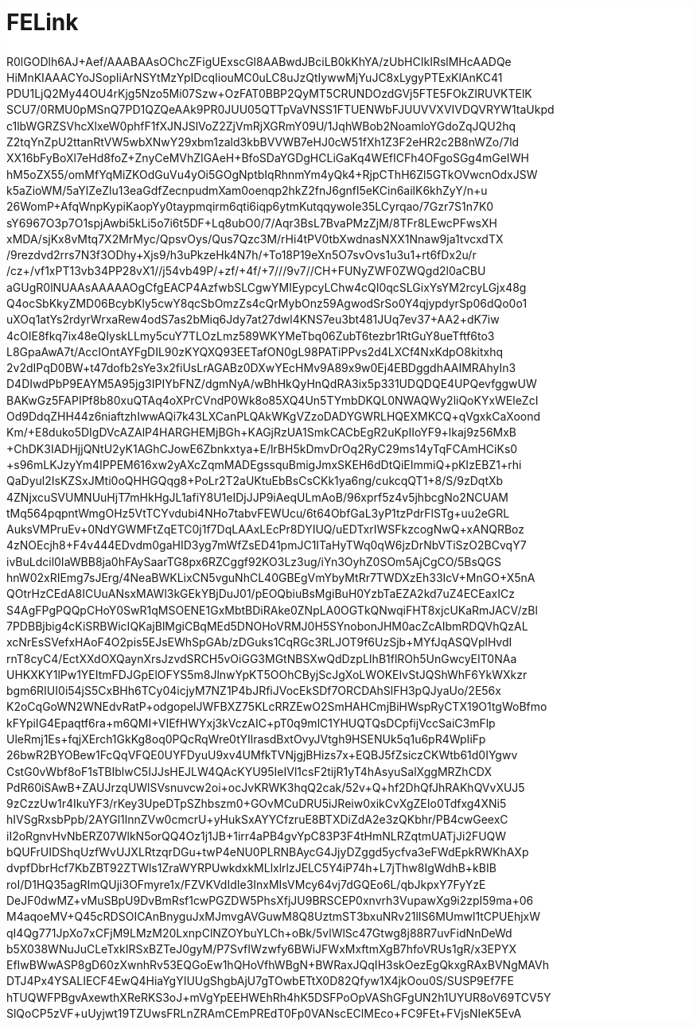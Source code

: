 # FELink

R0lGODlh6AJ+Aef/AAABAAsOChcZFigUExscGl8AABwdJBciLB0kKhYA/zUbHCIkIRslMHcAADQe
HiMnKIAAACYoJSopIiArNSYtMzYpIDcqIiouMC0uLC8uJzQtIywwMjYuJC8xLygyPTExKlAnKC41
PDU1LjQ2My44OU4rKjg5Nzo5Mi07Szw+OzFAT0BBP2QyMT5CRUNDOzdGVj5FTE5FOkZIRUVKTElK
SCU7/0RMU0pMSnQ7PD1QZQeAAk9PR0JUU05QTTpVaVNSS1FTUENWbFJUUVVXVIVDQVRYW1taUkpd
c1lbWGRZSVhcXlxeW0phfF1fXJNJSlVoZ2ZjVmRjXGRmY09U/1JqhWBob2NoamloYGdoZqJQU2hq
Z2tqYnZpU2ttanRtVW5wbXNwY29xbm1zald3kbBVVWB7eHJ0cW51fXh1Z3F2eHR2c2B8nWZo/7ld
XX16bFyBoXl7eHd8foZ+ZnyCeMVhZIGAeH+BfoSDaYGDgHCLiGaKq4WEfICFh4OFgoSGg4mGeIWH
hM5oZX55/omMfYqMiZKOdGuVu4yOi5GOgNptbIqRhnmYm4yQk4+RjpCThH6Zl5GTkOVwcnOdxJSW
k5aZioWM/5aYlZeZlu13eaGdfZecnpudmXam0oenqp2hkZ2fnJ6gnfl5eKCin6ailK6khZyY/n+u
26WomP+AfqWnpKypiKaopYy0taypmqirm6qti6iqp6ytmKutqqywoIe35LCyrqao/7Gzr7S1n7K0
sY6967O3p7O1spjAwbi5kLi5o7i6t5DF+Lq8ubO0/7/Aqr3BsL7BvaPMzZjM/8TFr8LEwcPFwsXH
xMDA/sjKx8vMtq7X2MrMyc/QpsvOys/Qus7Qzc3M/rHi4tPV0tbXwdnasNXX1Nnaw9ja1tvcxdTX
/9rezdvd2rrs7N3f3ODhy+Xjs9/h3uPkzeHk4N7h/+To18P19eXn5O7svOvs1u3u1+rt6fDx2u/r
/cz+/vf1xPT13vb34PP28vX1//j54vb49P/+zf/+4f/+7///9v7//CH+FUNyZWF0ZWQgd2l0aCBU
aGUgR0lNUAAsAAAAAOgCfgEACP4AzfwbSLCgwYMIEypcyLChw4cQI0qcSLGixYsYM2rcyLGjx48g
Q4ocSbKkyZMD06BcybKly5cwY8qcSbOmzZs4cQrMybOnz59AgwodSrSo0Y4qjypdyrSp06dQo0o1
uXOq1atYs2rdyrWrxaRew4odS7as2bMiq6Jdy7at27dwl4KNS7eu3bt481JUq7ev37+AA2+dK7iw
4cOIE8fkq7ix48eQIyskLLmy5cuY7TLOzLmz589WKYMeTbq06ZubT6tezbr1RtGuY8ueTftf6to3
L8GpaAwA7t/AccIOntAYFgDIL90zKYQXQ93EETafON0gL98PATiPPvs2d4LXCf4NxKdpO8kitxhq
2v2dIPqD0BW+t47dofb2sYe3x2fiUsLrAGABz0DXwYEcHMv9A89x9w0Ej4EBDggdhAAIMRAhyIn3
D4DIwdPbP9EAYM5A95jg3IPIYbFNZ/dgmNyA/wBhHkQyHnQdRA3ix5p331UDQDQE4UPQevfggwUW
BAKwGz5FAPIPf8b80xuQTAq4oXPrCVndP0Wk8o85XQ4Un5TYmbDKQL0NWAQWy2liQoKYxWEleZcI
Od9DdqZHH44z6niaftzhIwwAQi7k43LXCanPLQAkWKgVZzoDADYGWRLHQEXMKCQ+qVgxkCaXoond
Km/+E8duko5DIgDVcAZAlP4HARGHEMjBGh+KAGjRzUA1SmkCACbEgR2uKpIIoYF9+lkaj9z56MxB
+ChDK3IADHjjQNtU2yK1AGhCJowE6Zbnkxtya+E/lrBH5kDmvDrOq2RyC29ms14yTqFCAmHCiKs0
+s96mLKJzyYm4IPPEM616xw2yAXcZqmMADEgssquBmigJmxSKEH6dDtQiEImmiQ+pKIzEBZ1+rhi
QaDyul2IsKZSxJMti0oQHHGQqg8+PoLr2T2aUKtuEbBsCsCKk1ya6ng/cukcqQT1+8/S/9zDqtXb
4ZNjxcuSVUMNUuHjT7mHkHgJL1afiY8U1eIDjJJP9iAeqULmAoB/96xprf5z4v5jhbcgNo2NCUAM
tMq564pqpntWmgOHz5VtTCYvdubi4NHo7tabvFEWUcu/6t64ObfGaL3yP1tzPdrFlSTg+uu2eGRL
AuksVMPruEv+0NdYGWMFtZqETC0j1f7DqLAAxLEcPr8DYIUQ/uEDTxrIWSFkzcogNwQ+xANQRBoz
4zNOEcjh8+F4v444EDvdm0gaHID3yg7mWfZsED41pmJC1ITaHyTWq0qW6jzDrNbVTiSzO2BCvqY7
ivBuLdcil0IaWBB8ja0hFAySaarTG8px6RZCggf92KO3Lz3ug/iYn3OyhZ0SOm5AjCgCO/5BsQGS
hnW02xRIEmg7sJErg/4NeaBWKLixCN5vguNhCL40GBEgVmYbyMtRr7TWDXzEh33IcV+MnGO+X5nA
QOtrHzCEdA8ICUuANsxMAWl3kGEkYBjDuJ01/pEOQbiuBsMgiBuH0YzbTaEZA2kd7uZ4ECEaxICz
S4AgFPgPQQpCHoY0SwR1qMSOENE1GxMbtBDiRAke0ZNpLA0OGTkQNwqiFHT8xjcUKaRmJACV/zBl
7PDBBjbig4cKiSRBWicIQKajBlMgiCBqMEd5DNOHoVRMJ0H5SYnobonJHM0acZcAIbmRDQVhQzAL
xcNrEsSVefxHAoF4O2pis5EJsEWhSpGAb/zDGuks1CqRGc3RLJOT9f6UzSjb+MYfJqASQVplHvdI
rnT8cyC4/EctXXdOXQaynXrsJzvdSRCH5vOiGG3MGtNBSXwQdDzpLIhB1flROh5UnGwcyEIT0NAa
UHKXKY1lPw1YEItmFDJGpElOFYS5m8JlnwYpKT5OOhCByjScJgXoLWOKEIvStJQShWhF6YkWXkzr
bgm6RIUI0i54jS5CxBHh6TCy04icjyM7NZ1P4bJRfiJVocEkSDf7ORCDAhSlFH3pQJyaUo/2E56x
K2oCqGoWN2WNEdvRatP+odgopelJWFBXZ75KLcRRZEwO2SmHAHCmjBiHWspRyCTX19O1tgWoBfmo
kFYpiIG4Epaqtf6ra+m6QMI+VIEfHWYxj3kVczAIC+pT0q9mlC1YHUQTQsDCpfijVccSaiC3mFlp
UleRmj1Es+fqjXErch1GkKg8oq0PQcRqWre0tYIlrasdBxtOvyJVtgh9HSENUk5q1u6pR4WpIiFp
26bwR2BYOBew1FcQqVFQE0UYFDyuU9xv4UMfkTVNjgjBHizs7x+EQBJ5fZsiczCKWtb61d0IYgwv
CstG0vWbf8oF1sTBIblwC5IJJsHEJLW4QAcKYU95IeIVl1csF2tijR1yT4hAsyuSalXggMRZhCDX
PdR60iSAwB+ZAUJrzqUWlSVsnuvcw2oi+ocJvKRWK3hqQ2cak/52v+Q+hf2DhQfJhRAKhQVvXUJ5
9zCzzUw1r4IkuYF3/rKey3UpeDTpSZhbszm0+GOvMCuDRU5iJReiw0xikCvXgZEIo0Tdfxg4XNi5
hIVSgRxsbPpb/2AYGl1lnnZVw0cmcrU+yHukSxAYYCfzruE8BTXDiZdA2e3zQKbhr/PB4cwGeexC
iI2oRgnvHvNbERZ07WlkN5orQQ4Oz1j1JB+1irr4aPB4gvYpC83P3F4tHmNLRZqtmUATjJi2FUQW
bQUFrUIDShqUzfWvUJXLRtzqrDGu+twP4eNU0PLRNBAycG4JjyDZggd5ycfva3eFWdEpkRWKhAXp
dvpfDbrHcf7KbZBT92ZTWls1ZraWYRPUwkdxkMLlxlrlzJELC5Y4iP74h+L7jThw8IgWdhB+kBIB
roI/D1HQ35agRImQUji3OFmyre1x/FZVKVdIdIe3InxMIsVMcy64vj7dGQEo6L/qbJkpxY7FyYzE
DeJF0dwMZ+vMuSBpU9DvBmRsf1cwPGZDW5PhsXfjJU9BRSCEP0xnvrh3VupawXg9i2zpI59ma+06
M4aqoeMV+Q45cRDSOICAnBnyguJxMJmvgAVGuwM8Q8UztmST3bxuNRv21lIS6MUmwl1tCPUEhjxW
qI4Qg771JpXo7xCFjM9LMzM20LxnpClNZOYbuYLCh+oBk/5vlWlSc47Gtwg8j88R7uvFidNnDeWd
b5X038WNuJuCLeTxkIRSxBZTeJ0gyM/P7SvfIWzwfy6BWiJFWxMxftmXgB7hfoVRUs1gR/x3EPYX
EfIwBWwASP8gD60zXwnhRv53EQGoEw1hQHoVfhWBgN+BWRaxJQqIH3skOezEgQkxgRAxBVNgMAVh
DTJ4Px4YSALIECF4EwQ4HiaYgYIUUgShgbAjU7gTOwbETtX0D82Qfyw1X4jkOou0S/SUSP9Ef7FE
hTUQWFPBgvAxewthXReRKS3oJ+mVgYpEEHWEhRh4hK5DSFPoOpVAShGFgUN2h1UYUR8oV69TCV5Y
SlQoCP5zVF+uUyjwt19TZUwsFRLnZRAmCEmPREdT0Fp0VANscEClMEco+FC9FEt+FVjsNIeK5EvA